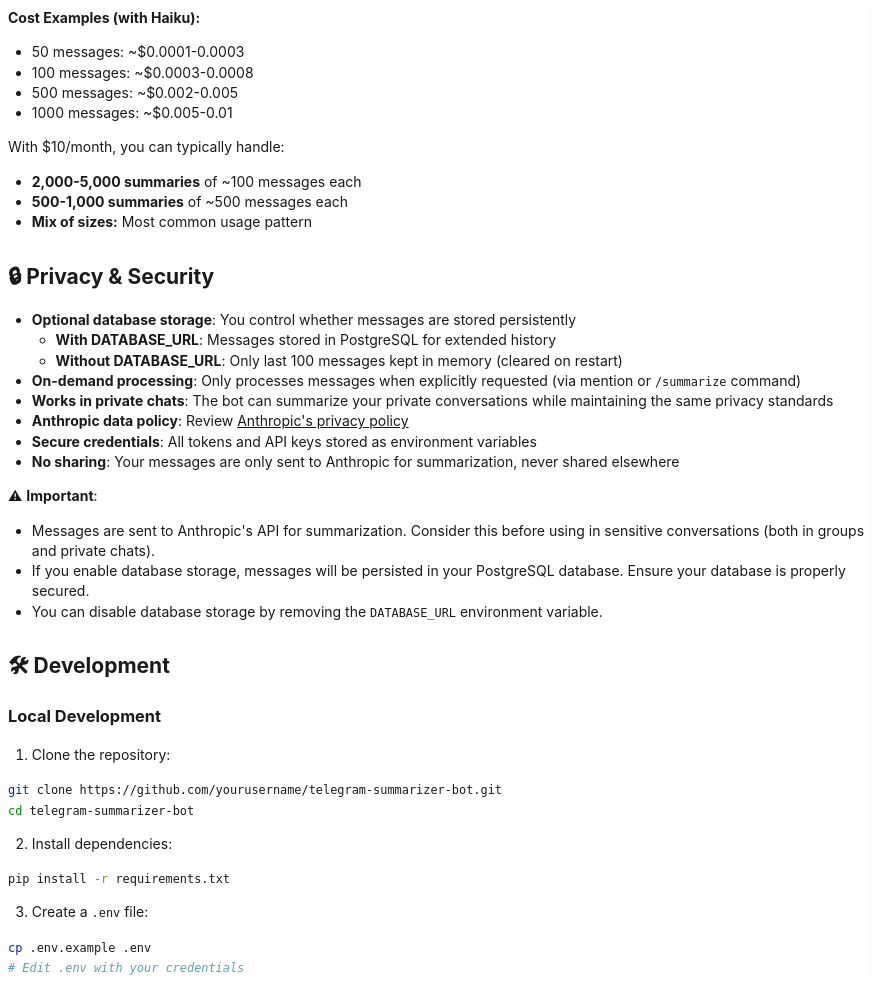 **Cost Examples (with Haiku):**
- 50 messages: ~$0.0001-0.0003
- 100 messages: ~$0.0003-0.0008
- 500 messages: ~$0.002-0.005
- 1000 messages: ~$0.005-0.01

With $10/month, you can typically handle:
- **2,000-5,000 summaries** of ~100 messages each
- **500-1,000 summaries** of ~500 messages each
- **Mix of sizes:** Most common usage pattern

## 🔒 Privacy & Security

- **Optional database storage**: You control whether messages are stored persistently
  - **With DATABASE_URL**: Messages stored in PostgreSQL for extended history
  - **Without DATABASE_URL**: Only last 100 messages kept in memory (cleared on restart)
- **On-demand processing**: Only processes messages when explicitly requested (via mention or `/summarize` command)
- **Works in private chats**: The bot can summarize your private conversations while maintaining the same privacy standards
- **Anthropic data policy**: Review [Anthropic's privacy policy](https://www.anthropic.com/legal/privacy)
- **Secure credentials**: All tokens and API keys stored as environment variables
- **No sharing**: Your messages are only sent to Anthropic for summarization, never shared elsewhere

⚠️ **Important**: 
- Messages are sent to Anthropic's API for summarization. Consider this before using in sensitive conversations (both in groups and private chats).
- If you enable database storage, messages will be persisted in your PostgreSQL database. Ensure your database is properly secured.
- You can disable database storage by removing the `DATABASE_URL` environment variable.

## 🛠️ Development

### Local Development

1. Clone the repository:
```bash
git clone https://github.com/yourusername/telegram-summarizer-bot.git
cd telegram-summarizer-bot
```

2. Install dependencies:
```bash
pip install -r requirements.txt
```

3. Create a `.env` file:
```bash
cp .env.example .env
# Edit .env with your credentials
```
